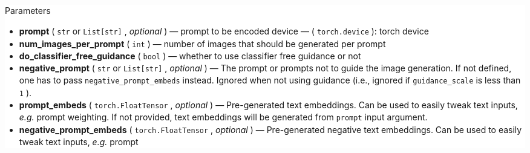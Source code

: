  Parameters
 




* **prompt** 
 (
 `str` 
 or
 `List[str]` 
 ,
 *optional* 
 ) —
prompt to be encoded
device — (
 `torch.device` 
 ):
torch device
* **num\_images\_per\_prompt** 
 (
 `int` 
 ) —
number of images that should be generated per prompt
* **do\_classifier\_free\_guidance** 
 (
 `bool` 
 ) —
whether to use classifier free guidance or not
* **negative\_prompt** 
 (
 `str` 
 or
 `List[str]` 
 ,
 *optional* 
 ) —
The prompt or prompts not to guide the image generation. If not defined, one has to pass
 `negative_prompt_embeds` 
 instead. Ignored when not using guidance (i.e., ignored if
 `guidance_scale` 
 is
less than
 `1` 
 ).
* **prompt\_embeds** 
 (
 `torch.FloatTensor` 
 ,
 *optional* 
 ) —
Pre-generated text embeddings. Can be used to easily tweak text inputs,
 *e.g.* 
 prompt weighting. If not
provided, text embeddings will be generated from
 `prompt` 
 input argument.
* **negative\_prompt\_embeds** 
 (
 `torch.FloatTensor` 
 ,
 *optional* 
 ) —
Pre-generated negative text embeddings. Can be used to easily tweak text inputs,
 *e.g.* 
 prompt